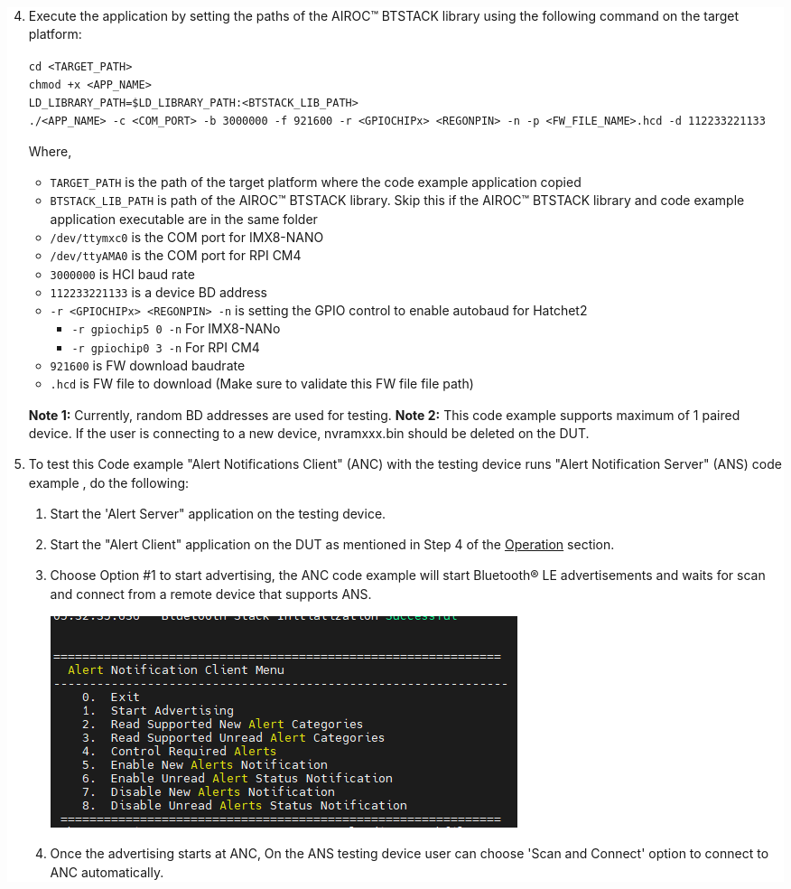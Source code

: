 
4. Execute the application by setting the paths of the AIROC™ BTSTACK library using the following command on the target platform:
   ```
   cd <TARGET_PATH>
   chmod +x <APP_NAME>
   LD_LIBRARY_PATH=$LD_LIBRARY_PATH:<BTSTACK_LIB_PATH>
   ./<APP_NAME> -c <COM_PORT> -b 3000000 -f 921600 -r <GPIOCHIPx> <REGONPIN> -n -p <FW_FILE_NAME>.hcd -d 112233221133
   ```
   Where,
   - `TARGET_PATH` is the path of the target platform where the code example application copied
   - `BTSTACK_LIB_PATH` is path of the AIROC™ BTSTACK library. Skip this if the AIROC™ BTSTACK library and code example application executable are in the same folder
   - `/dev/ttymxc0` is the COM port for IMX8-NANO
   - `/dev/ttyAMA0` is the COM port for RPI CM4
   - `3000000` is HCI baud rate
   - `112233221133` is a device BD address
   - `-r <GPIOCHIPx> <REGONPIN> -n`  is setting the GPIO control to enable autobaud for Hatchet2
		- `-r gpiochip5 0 -n`  For IMX8-NANo	
		- `-r gpiochip0 3 -n`  For RPI CM4
   - `921600` is FW download baudrate
   - `.hcd` is FW file to download (Make sure to validate this FW file file path)

   **Note 1:** Currently, random BD addresses are used for testing.
   **Note 2:** This code example supports maximum of 1 paired device. If the user is connecting to a new device, nvramxxx.bin should be deleted on the DUT.


5. To test this Code example "Alert Notifications Client" (ANC) with the testing device runs "Alert Notification Server" (ANS) code example , do the following:

   1. Start the 'Alert Server" application on the testing device. 

   2. Start the "Alert Client" application on the DUT as mentioned in Step 4 of the [Operation](#operation) section.

   3. Choose Option #1 to start advertising, the ANC code example will start Bluetooth&reg; LE advertisements and waits for scan and connect from a remote device that supports ANS.

       ![](images/anc_menu.png)

   4. Once the advertising starts at ANC, On the ANS testing device user can choose 'Scan and Connect' option to connect to ANC automatically.
